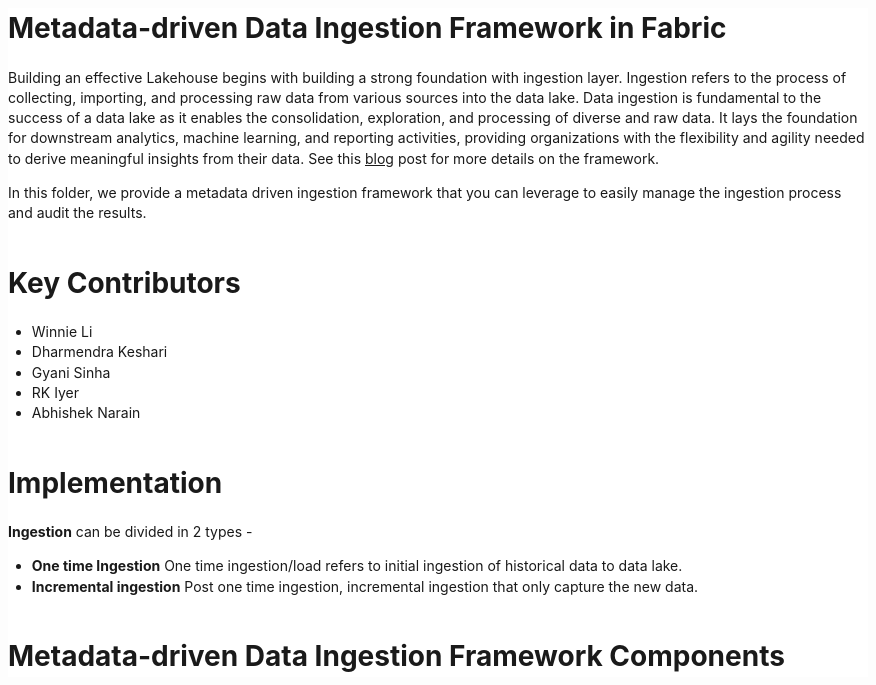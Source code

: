 # Metadata-driven Data Ingestion Framework in Fabric

Building an effective Lakehouse begins with building a strong foundation with ingestion layer. Ingestion refers to the process of collecting, importing, and processing raw data from various sources into the data lake. Data ingestion is fundamental to the success of a data lake as it enables the consolidation, exploration, and processing of diverse and raw data. It lays the foundation for downstream analytics, machine learning, and reporting activities, providing organizations with the flexibility and agility needed to derive meaningful insights from their data. See this [blog](https://blog.fabric.microsoft.com/blog/demystifying-data-ingestion-in-fabric-fundamental-components-for-ingesting-data-into-a-fabric-lakehouse-using-fabric-data-pipelines?ft=RK%20Iyer:author) post for more details on the framework.


In this folder, we provide a metadata driven ingestion framework that you can leverage to easily manage the ingestion process and audit the results. 


# Key Contributors
- Winnie Li
- Dharmendra Keshari
- Gyani Sinha
- RK Iyer
- Abhishek Narain

# Implementation

**Ingestion** can be divided in 2 types - 
- **One time Ingestion**
  One time ingestion/load refers to initial ingestion of historical data to data lake.
- **Incremental ingestion**
  Post one time ingestion, incremental ingestion that only capture the new data. 

# Metadata-driven Data Ingestion Framework Components
